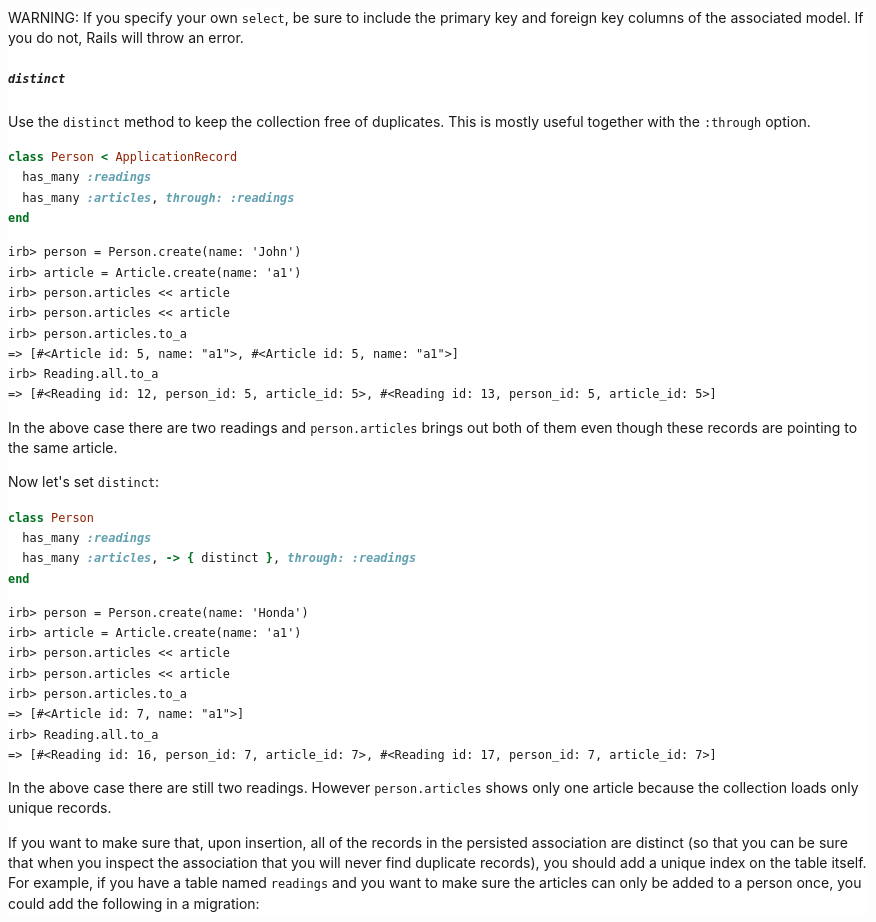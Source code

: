 WARNING: If you specify your own `select`, be sure to include the primary key and foreign key columns of the associated model. If you do not, Rails will throw an error.

##### `distinct`

Use the `distinct` method to keep the collection free of duplicates. This is
mostly useful together with the `:through` option.

```ruby
class Person < ApplicationRecord
  has_many :readings
  has_many :articles, through: :readings
end
```

```irb
irb> person = Person.create(name: 'John')
irb> article = Article.create(name: 'a1')
irb> person.articles << article
irb> person.articles << article
irb> person.articles.to_a
=> [#<Article id: 5, name: "a1">, #<Article id: 5, name: "a1">]
irb> Reading.all.to_a
=> [#<Reading id: 12, person_id: 5, article_id: 5>, #<Reading id: 13, person_id: 5, article_id: 5>]
```

In the above case there are two readings and `person.articles` brings out both of
them even though these records are pointing to the same article.

Now let's set `distinct`:

```ruby
class Person
  has_many :readings
  has_many :articles, -> { distinct }, through: :readings
end
```

```irb
irb> person = Person.create(name: 'Honda')
irb> article = Article.create(name: 'a1')
irb> person.articles << article
irb> person.articles << article
irb> person.articles.to_a
=> [#<Article id: 7, name: "a1">]
irb> Reading.all.to_a
=> [#<Reading id: 16, person_id: 7, article_id: 7>, #<Reading id: 17, person_id: 7, article_id: 7>]
```

In the above case there are still two readings. However `person.articles` shows
only one article because the collection loads only unique records.

If you want to make sure that, upon insertion, all of the records in the
persisted association are distinct (so that you can be sure that when you
inspect the association that you will never find duplicate records), you should
add a unique index on the table itself. For example, if you have a table named
`readings` and you want to make sure the articles can only be added to a person once,
you could add the following in a migration:


[`belongs_to`]: https://api.rubyonrails.org/classes/ActiveRecord/Associations/ClassMethods.html#method-i-belongs_to
[`has_and_belongs_to_many`]: https://api.rubyonrails.org/classes/ActiveRecord/Associations/ClassMethods.html#method-i-has_and_belongs_to_many
[`has_many`]: https://api.rubyonrails.org/classes/ActiveRecord/Associations/ClassMethods.html#method-i-has_many
[`has_one`]: https://api.rubyonrails.org/classes/ActiveRecord/Associations/ClassMethods.html#method-i-has_one
[`config.active_record.automatic_scope_inversing`]: configuring.html#config-active-record-automatic-scope-inversing
[`reset_counters`]: https://api.rubyonrails.org/classes/ActiveRecord/CounterCache/ClassMethods.html#method-i-reset_counters
[`collection<<`]: https://api.rubyonrails.org/classes/ActiveRecord/Associations/CollectionProxy.html#method-i-3C-3C
[`collection.build`]: https://api.rubyonrails.org/classes/ActiveRecord/Associations/CollectionProxy.html#method-i-build
[`collection.clear`]: https://api.rubyonrails.org/classes/ActiveRecord/Associations/CollectionProxy.html#method-i-clear
[`collection.create`]: https://api.rubyonrails.org/classes/ActiveRecord/Associations/CollectionProxy.html#method-i-create
[`collection.create!`]: https://api.rubyonrails.org/classes/ActiveRecord/Associations/CollectionProxy.html#method-i-create-21
[`collection.delete`]: https://api.rubyonrails.org/classes/ActiveRecord/Associations/CollectionProxy.html#method-i-delete
[`collection.destroy`]: https://api.rubyonrails.org/classes/ActiveRecord/Associations/CollectionProxy.html#method-i-destroy
[`collection.empty?`]: https://api.rubyonrails.org/classes/ActiveRecord/Associations/CollectionProxy.html#method-i-empty-3F
[`collection.exists?`]: https://api.rubyonrails.org/classes/ActiveRecord/FinderMethods.html#method-i-exists-3F
[`collection.find`]: https://api.rubyonrails.org/classes/ActiveRecord/Associations/CollectionProxy.html#method-i-find
[`collection.reload`]: https://api.rubyonrails.org/classes/ActiveRecord/Associations/CollectionProxy.html#method-i-reload
[`collection.size`]: https://api.rubyonrails.org/classes/ActiveRecord/Associations/CollectionProxy.html#method-i-size
[`collection.where`]: https://api.rubyonrails.org/classes/ActiveRecord/QueryMethods.html#method-i-where